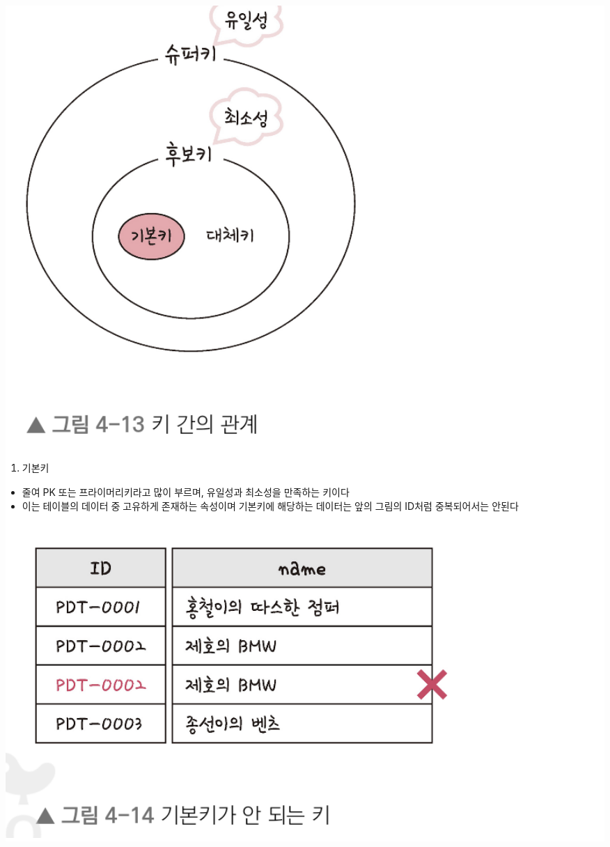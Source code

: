 ![alt text](image-9.png)

1. 기본키

- 줄여 PK 또는 프라이머리키라고 많이 부르며, 유일성과 최소성을 만족하는 키이다
- 이는 테이블의 데이터 중 고유하게 존재하는 속성이며 기본키에 해당하는 데이터는 앞의 그림의 ID처럼 중복되어서는 안된다

![alt text](image-10.png)
